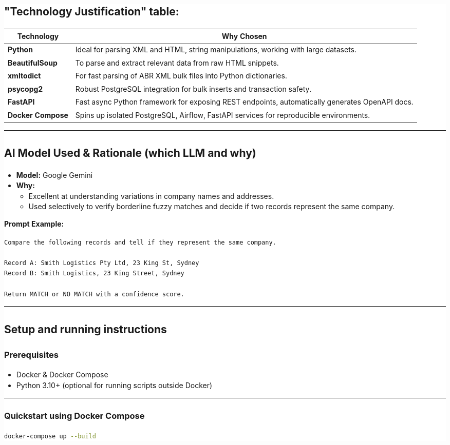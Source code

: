 ## "Technology Justification" table:

| Technology          | Why Chosen |
|----------------------|------------|
| **Python**           | Ideal for parsing XML and HTML, string manipulations, working with large datasets. |
| **BeautifulSoup**    | To parse and extract relevant data from raw HTML snippets. |
| **xmltodict**        | For fast parsing of ABR XML bulk files into Python dictionaries. |
| **psycopg2**         | Robust PostgreSQL integration for bulk inserts and transaction safety. |
| **FastAPI**          | Fast async Python framework for exposing REST endpoints, automatically generates OpenAPI docs. |
| **Docker Compose**   | Spins up isolated PostgreSQL, Airflow, FastAPI services for reproducible environments. |

---

## AI Model Used & Rationale (which LLM and why)

- **Model:** Google Gemini
- **Why:**  
  - Excellent at understanding variations in company names and addresses.
  - Used selectively to verify borderline fuzzy matches and decide if two records represent the same company.

**Prompt Example:**

```
Compare the following records and tell if they represent the same company.

Record A: Smith Logistics Pty Ltd, 23 King St, Sydney
Record B: Smith Logistics, 23 King Street, Sydney

Return MATCH or NO MATCH with a confidence score.
```

---

## Setup and running instructions

### Prerequisites
- Docker & Docker Compose
- Python 3.10+ (optional for running scripts outside Docker)

---

### Quickstart using Docker Compose

```bash
docker-compose up --build
```
